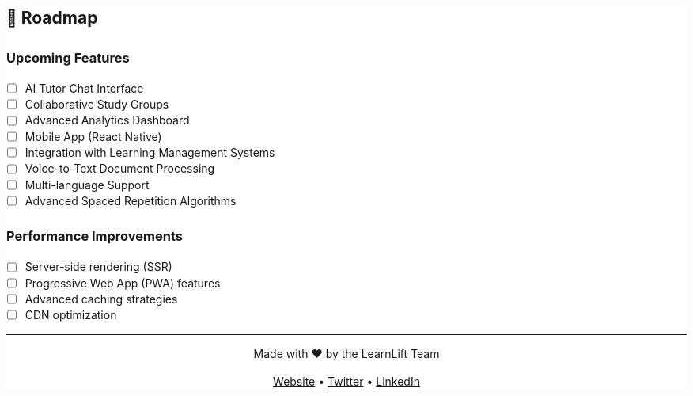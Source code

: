 ## 🔮 Roadmap

### Upcoming Features
- [ ] AI Tutor Chat Interface
- [ ] Collaborative Study Groups
- [ ] Advanced Analytics Dashboard
- [ ] Mobile App (React Native)
- [ ] Integration with Learning Management Systems
- [ ] Voice-to-Text Document Processing
- [ ] Multi-language Support
- [ ] Advanced Spaced Repetition Algorithms

### Performance Improvements
- [ ] Server-side rendering (SSR)
- [ ] Progressive Web App (PWA) features
- [ ] Advanced caching strategies
- [ ] CDN optimization

---

<div align="center">
  Made with ❤️ by the LearnLift Team
  
  [Website](https://learnlift.com) • [Twitter](https://twitter.com/learnlift) • [LinkedIn](https://linkedin.com/company/learnlift)
</div>
